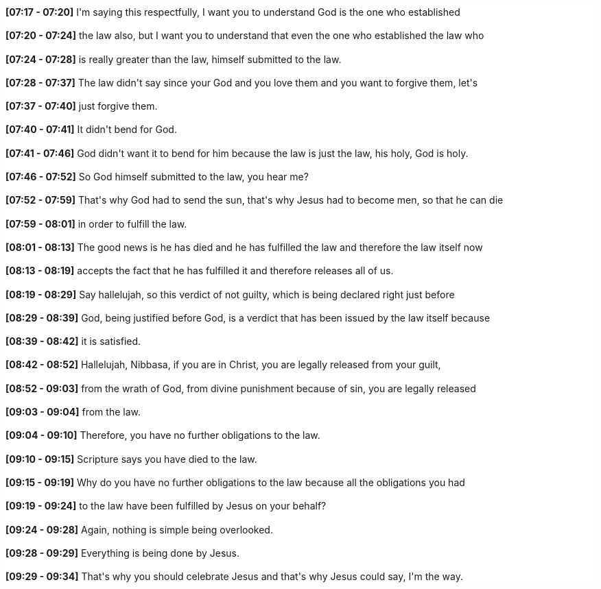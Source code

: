 **[07:17 - 07:20]** I'm saying this respectfully, I want you to understand God is the one who established

**[07:20 - 07:24]** the law also, but I want you to understand that even the one who established the law who

**[07:24 - 07:28]** is really greater than the law, himself submitted to the law.

**[07:28 - 07:37]** The law didn't say since your God and you love them and you want to forgive them, let's

**[07:37 - 07:40]** just forgive them.

**[07:40 - 07:41]** It didn't bend for God.

**[07:41 - 07:46]** God didn't want it to bend for him because the law is just the law, his holy, God is holy.

**[07:46 - 07:52]** So God himself submitted to the law, you hear me?

**[07:52 - 07:59]** That's why God had to send the sun, that's why Jesus had to become men, so that he can die

**[07:59 - 08:01]** in order to fulfill the law.

**[08:01 - 08:13]** The good news is he has died and he has fulfilled the law and therefore the law itself now

**[08:13 - 08:19]** accepts the fact that he has fulfilled it and therefore releases all of us.

**[08:19 - 08:29]** Say hallelujah, so this verdict of not guilty, which is being declared right just before

**[08:29 - 08:39]** God, being justified before God, is a verdict that has been issued by the law itself because

**[08:39 - 08:42]** it is satisfied.

**[08:42 - 08:52]** Hallelujah, Nibbasa, if you are in Christ, you are legally released from your guilt,

**[08:52 - 09:03]** from the wrath of God, from divine punishment because of sin, you are legally released

**[09:03 - 09:04]** from the law.

**[09:04 - 09:10]** Therefore, you have no further obligations to the law.

**[09:10 - 09:15]** Scripture says you have died to the law.

**[09:15 - 09:19]** Why do you have no further obligations to the law because all the obligations you had

**[09:19 - 09:24]** to the law have been fulfilled by Jesus on your behalf?

**[09:24 - 09:28]** Again, nothing is simple being overlooked.

**[09:28 - 09:29]** Everything is being done by Jesus.

**[09:29 - 09:34]** That's why you should celebrate Jesus and that's why Jesus could say, I'm the way.
